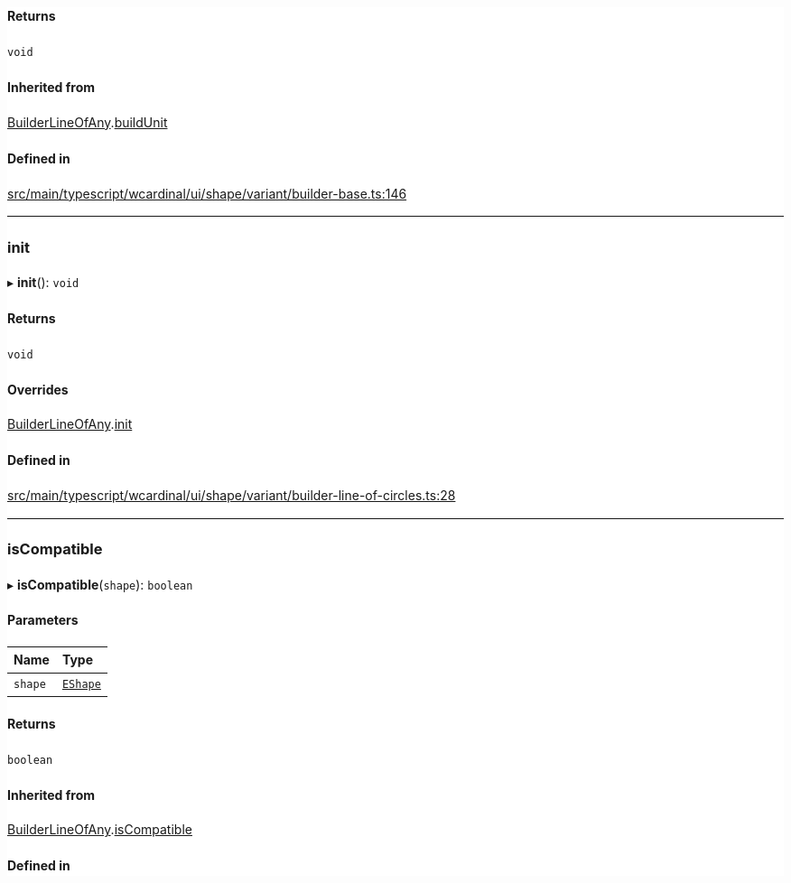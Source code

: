 #### Returns

`void`

#### Inherited from

[BuilderLineOfAny](BuilderLineOfAny.md).[buildUnit](BuilderLineOfAny.md#buildunit)

#### Defined in

[src/main/typescript/wcardinal/ui/shape/variant/builder-base.ts:146](https://github.com/winter-cardinal/winter-cardinal-ui/blob/v0.457.0/src/main/typescript/wcardinal/ui/shape/variant/builder-base.ts#L146)

___

### init

▸ **init**(): `void`

#### Returns

`void`

#### Overrides

[BuilderLineOfAny](BuilderLineOfAny.md).[init](BuilderLineOfAny.md#init)

#### Defined in

[src/main/typescript/wcardinal/ui/shape/variant/builder-line-of-circles.ts:28](https://github.com/winter-cardinal/winter-cardinal-ui/blob/v0.457.0/src/main/typescript/wcardinal/ui/shape/variant/builder-line-of-circles.ts#L28)

___

### isCompatible

▸ **isCompatible**(`shape`): `boolean`

#### Parameters

| Name | Type |
| :------ | :------ |
| `shape` | [`EShape`](../interfaces/EShape.md) |

#### Returns

`boolean`

#### Inherited from

[BuilderLineOfAny](BuilderLineOfAny.md).[isCompatible](BuilderLineOfAny.md#iscompatible)

#### Defined in
